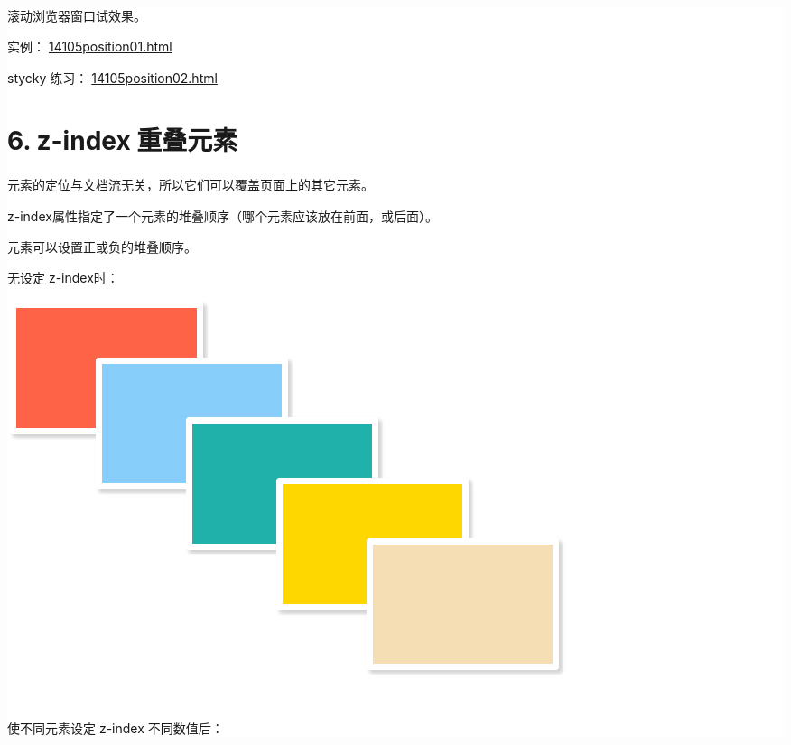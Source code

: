 滚动浏览器窗口试效果。

实例：  [14105position01.html](14105position01.html) 



stycky 练习：  [14105position02.html](14105position02.html) 



# 6. z-index 重叠元素

元素的定位与文档流无关，所以它们可以覆盖页面上的其它元素。

z-index属性指定了一个元素的堆叠顺序（哪个元素应该放在前面，或后面）。

元素可以设置正或负的堆叠顺序。

无设定 z-index时：

![1410601-01](img/1410601-01.png)

使不同元素设定 z-index 不同数值后：
